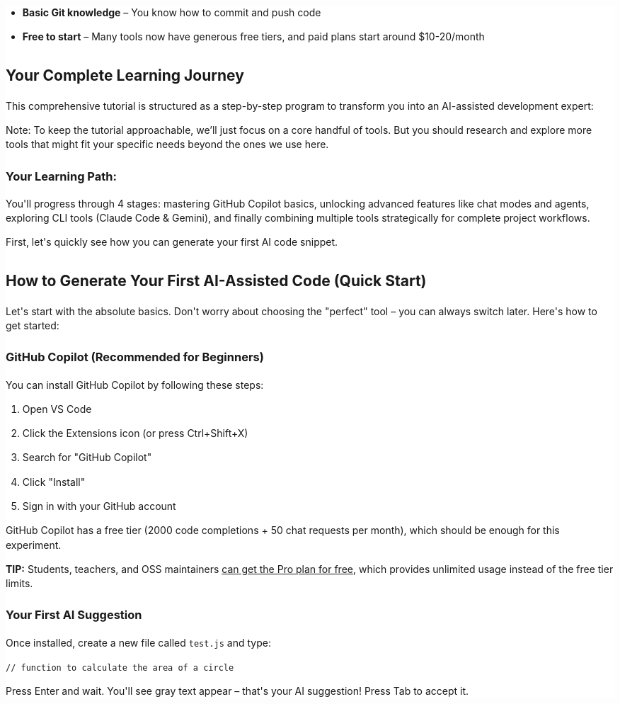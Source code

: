 -   **Basic Git knowledge** – You know how to commit and push code
    
-   **Free to start** – Many tools now have generous free tiers, and paid plans start around $10-20/month
    

## Your Complete Learning Journey

This comprehensive tutorial is structured as a step-by-step program to transform you into an AI-assisted development expert:

Note: To keep the tutorial approachable, we’ll just focus on a core handful of tools. But you should research and explore more tools that might fit your specific needs beyond the ones we use here.

### Your Learning Path:

You'll progress through 4 stages: mastering GitHub Copilot basics, unlocking advanced features like chat modes and agents, exploring CLI tools (Claude Code & Gemini), and finally combining multiple tools strategically for complete project workflows.

First, let's quickly see how you can generate your first AI code snippet.

## How to Generate Your First AI-Assisted Code (Quick Start)

Let's start with the absolute basics. Don't worry about choosing the "perfect" tool – you can always switch later. Here's how to get started:

### GitHub Copilot (Recommended for Beginners)

You can install GitHub Copilot by following these steps:

1.  Open VS Code
    
2.  Click the Extensions icon (or press Ctrl+Shift+X)
    
3.  Search for "GitHub Copilot"
    
4.  Click "Install"
    
5.  Sign in with your GitHub account
    

GitHub Copilot has a free tier (2000 code completions + 50 chat requests per month), which should be enough for this experiment.

**TIP:** Students, teachers, and OSS maintainers [can get the Pro plan for free][14], which provides unlimited usage instead of the free tier limits.

### Your First AI Suggestion

Once installed, create a new file called `test.js` and type:

```
// function to calculate the area of a circle
```

Press Enter and wait. You'll see gray text appear – that's your AI suggestion! Press Tab to accept it.


[1]: #heading-essential-ai-terminology
[2]: #heading-when-to-use-ai-vs-when-to-code-yourself
[3]: #heading-prerequisites
[4]: #heading-your-complete-learning-journey
[5]: #heading-how-to-generate-your-first-ai-assisted-code-quick-start
[6]: #heading-stage-1-foundation-getting-started-with-ai-coding
[7]: #heading-stage-2-advanced-github-copilot-features
[8]: #heading-stage-3-cli-based-ai-agents-claude-code-amp-gemini
[9]: #heading-stage-4-mastery-combining-tools-and-advanced-workflows
[10]: #heading-common-ai-issues
[11]: #heading-whats-next-after-completing-all-stages
[12]: #heading-conclusion
[13]: http://code.visualstudio.com/
[14]: https://docs.github.com/en/copilot/how-tos/manage-your-account/getting-free-access-to-copilot-pro-as-a-student-teacher-or-maintainer
[15]: https://code.visualstudio.com/
[16]: http://github.com/
[17]: http://localhost:3333/#troubleshooting-quick-reference
[18]: http://localhost:3333/#troubleshooting-quick-reference
[19]: http://copilot-instructions.md/
[20]: http://localhost:3333/#troubleshooting-quick-reference
[21]: https://docs.github.com/en/copilot/how-tos/manage-your-account/getting-free-access-to-copilot-pro-as-a-student-teacher-or-maintainer